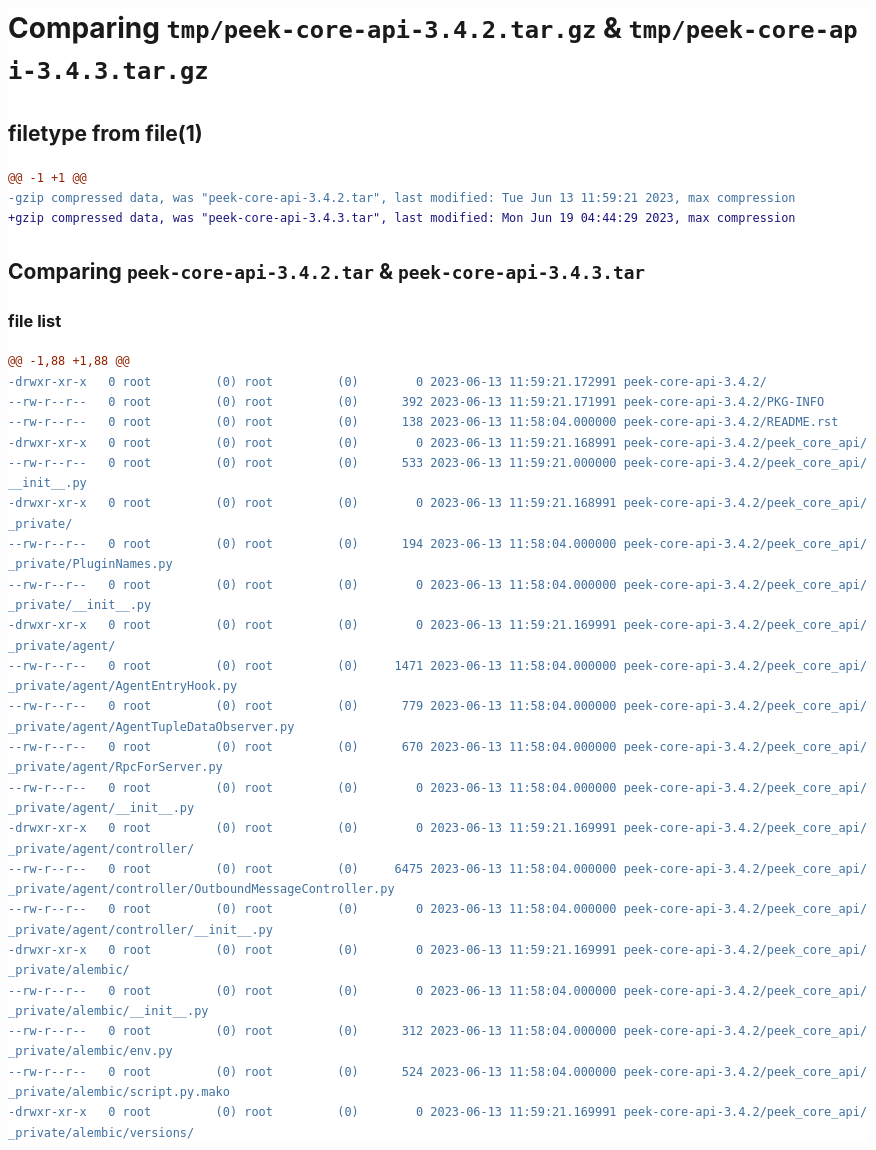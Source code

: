 # Comparing `tmp/peek-core-api-3.4.2.tar.gz` & `tmp/peek-core-api-3.4.3.tar.gz`

## filetype from file(1)

```diff
@@ -1 +1 @@
-gzip compressed data, was "peek-core-api-3.4.2.tar", last modified: Tue Jun 13 11:59:21 2023, max compression
+gzip compressed data, was "peek-core-api-3.4.3.tar", last modified: Mon Jun 19 04:44:29 2023, max compression
```

## Comparing `peek-core-api-3.4.2.tar` & `peek-core-api-3.4.3.tar`

### file list

```diff
@@ -1,88 +1,88 @@
-drwxr-xr-x   0 root         (0) root         (0)        0 2023-06-13 11:59:21.172991 peek-core-api-3.4.2/
--rw-r--r--   0 root         (0) root         (0)      392 2023-06-13 11:59:21.171991 peek-core-api-3.4.2/PKG-INFO
--rw-r--r--   0 root         (0) root         (0)      138 2023-06-13 11:58:04.000000 peek-core-api-3.4.2/README.rst
-drwxr-xr-x   0 root         (0) root         (0)        0 2023-06-13 11:59:21.168991 peek-core-api-3.4.2/peek_core_api/
--rw-r--r--   0 root         (0) root         (0)      533 2023-06-13 11:59:21.000000 peek-core-api-3.4.2/peek_core_api/__init__.py
-drwxr-xr-x   0 root         (0) root         (0)        0 2023-06-13 11:59:21.168991 peek-core-api-3.4.2/peek_core_api/_private/
--rw-r--r--   0 root         (0) root         (0)      194 2023-06-13 11:58:04.000000 peek-core-api-3.4.2/peek_core_api/_private/PluginNames.py
--rw-r--r--   0 root         (0) root         (0)        0 2023-06-13 11:58:04.000000 peek-core-api-3.4.2/peek_core_api/_private/__init__.py
-drwxr-xr-x   0 root         (0) root         (0)        0 2023-06-13 11:59:21.169991 peek-core-api-3.4.2/peek_core_api/_private/agent/
--rw-r--r--   0 root         (0) root         (0)     1471 2023-06-13 11:58:04.000000 peek-core-api-3.4.2/peek_core_api/_private/agent/AgentEntryHook.py
--rw-r--r--   0 root         (0) root         (0)      779 2023-06-13 11:58:04.000000 peek-core-api-3.4.2/peek_core_api/_private/agent/AgentTupleDataObserver.py
--rw-r--r--   0 root         (0) root         (0)      670 2023-06-13 11:58:04.000000 peek-core-api-3.4.2/peek_core_api/_private/agent/RpcForServer.py
--rw-r--r--   0 root         (0) root         (0)        0 2023-06-13 11:58:04.000000 peek-core-api-3.4.2/peek_core_api/_private/agent/__init__.py
-drwxr-xr-x   0 root         (0) root         (0)        0 2023-06-13 11:59:21.169991 peek-core-api-3.4.2/peek_core_api/_private/agent/controller/
--rw-r--r--   0 root         (0) root         (0)     6475 2023-06-13 11:58:04.000000 peek-core-api-3.4.2/peek_core_api/_private/agent/controller/OutboundMessageController.py
--rw-r--r--   0 root         (0) root         (0)        0 2023-06-13 11:58:04.000000 peek-core-api-3.4.2/peek_core_api/_private/agent/controller/__init__.py
-drwxr-xr-x   0 root         (0) root         (0)        0 2023-06-13 11:59:21.169991 peek-core-api-3.4.2/peek_core_api/_private/alembic/
--rw-r--r--   0 root         (0) root         (0)        0 2023-06-13 11:58:04.000000 peek-core-api-3.4.2/peek_core_api/_private/alembic/__init__.py
--rw-r--r--   0 root         (0) root         (0)      312 2023-06-13 11:58:04.000000 peek-core-api-3.4.2/peek_core_api/_private/alembic/env.py
--rw-r--r--   0 root         (0) root         (0)      524 2023-06-13 11:58:04.000000 peek-core-api-3.4.2/peek_core_api/_private/alembic/script.py.mako
-drwxr-xr-x   0 root         (0) root         (0)        0 2023-06-13 11:59:21.169991 peek-core-api-3.4.2/peek_core_api/_private/alembic/versions/
```